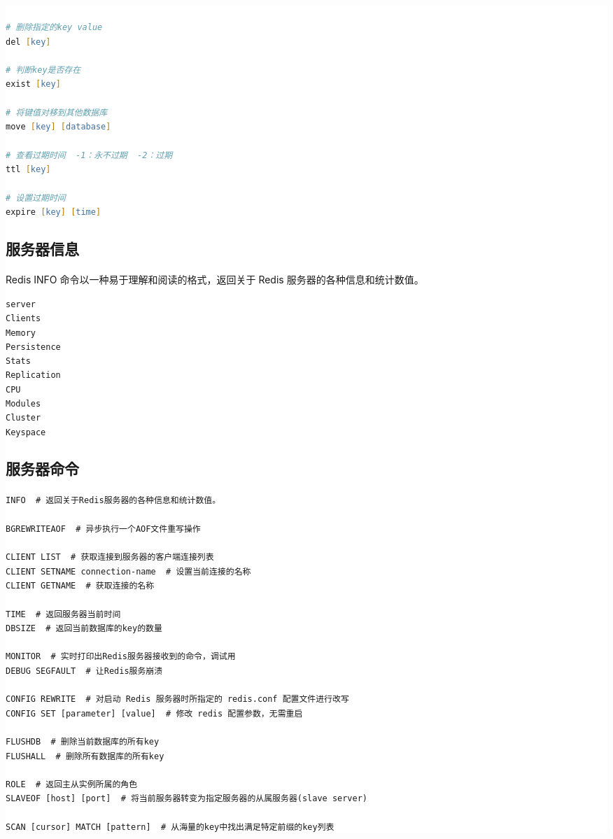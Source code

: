 ```zsh

# 删除指定的key value
del [key]

# 判断key是否存在
exist [key]

# 将键值对移到其他数据库
move [key] [database]

# 查看过期时间  -1：永不过期  -2：过期
ttl [key]

# 设置过期时间
expire [key] [time]
```



## 服务器信息

Redis INFO 命令以一种易于理解和阅读的格式，返回关于 Redis 服务器的各种信息和统计数值。

```
server
Clients
Memory
Persistence
Stats
Replication
CPU
Modules	
Cluster
Keyspace
```



## 服务器命令

```shell
INFO  # 返回关于Redis服务器的各种信息和统计数值。

BGREWRITEAOF  # 异步执行一个AOF文件重写操作

CLIENT LIST  # 获取连接到服务器的客户端连接列表
CLIENT SETNAME connection-name  # 设置当前连接的名称
CLIENT GETNAME  # 获取连接的名称

TIME  # 返回服务器当前时间
DBSIZE  # 返回当前数据库的key的数量

MONITOR  # 实时打印出Redis服务器接收到的命令，调试用
DEBUG SEGFAULT  # 让Redis服务崩溃

CONFIG REWRITE  # 对启动 Redis 服务器时所指定的 redis.conf 配置文件进行改写
CONFIG SET [parameter] [value]  # 修改 redis 配置参数，无需重启

FLUSHDB  # 删除当前数据库的所有key
FLUSHALL  # 删除所有数据库的所有key

ROLE  # 返回主从实例所属的角色
SLAVEOF [host] [port]  # 将当前服务器转变为指定服务器的从属服务器(slave server)

SCAN [cursor] MATCH [pattern]  # 从海量的key中找出满足特定前缀的key列表
```
